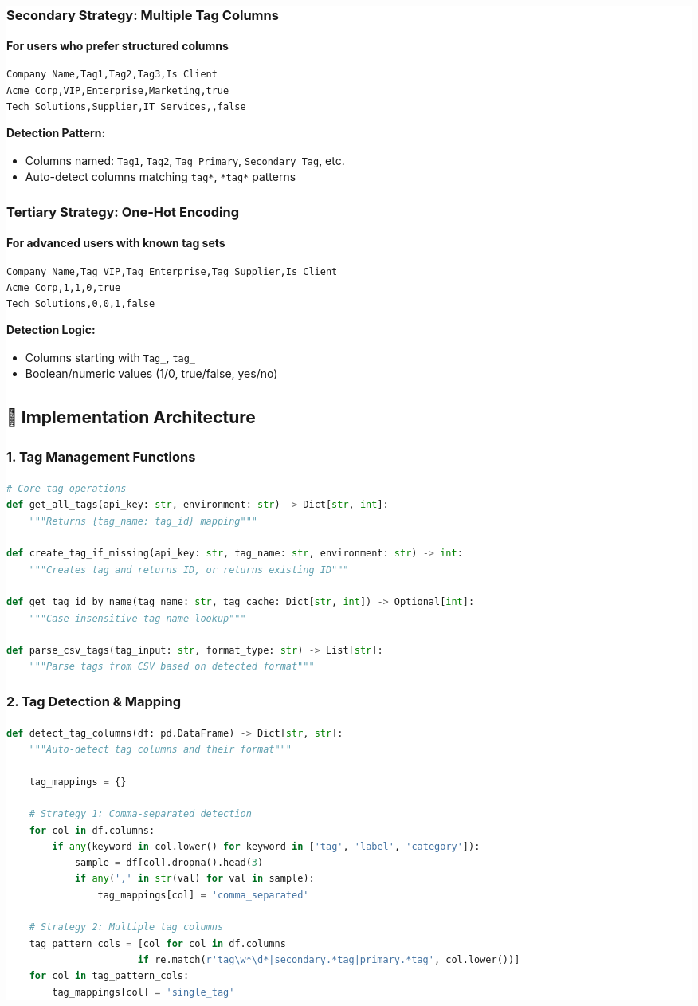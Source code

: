 ### **Secondary Strategy: Multiple Tag Columns**
**For users who prefer structured columns**

```csv
Company Name,Tag1,Tag2,Tag3,Is Client
Acme Corp,VIP,Enterprise,Marketing,true
Tech Solutions,Supplier,IT Services,,false
```

**Detection Pattern:**
- Columns named: `Tag1`, `Tag2`, `Tag_Primary`, `Secondary_Tag`, etc.
- Auto-detect columns matching `tag*`, `*tag*` patterns

### **Tertiary Strategy: One-Hot Encoding**
**For advanced users with known tag sets**

```csv
Company Name,Tag_VIP,Tag_Enterprise,Tag_Supplier,Is Client
Acme Corp,1,1,0,true
Tech Solutions,0,0,1,false
```

**Detection Logic:**
- Columns starting with `Tag_`, `tag_`
- Boolean/numeric values (1/0, true/false, yes/no)

## 🔧 Implementation Architecture

### **1. Tag Management Functions**

```python
# Core tag operations
def get_all_tags(api_key: str, environment: str) -> Dict[str, int]:
    """Returns {tag_name: tag_id} mapping"""

def create_tag_if_missing(api_key: str, tag_name: str, environment: str) -> int:
    """Creates tag and returns ID, or returns existing ID"""

def get_tag_id_by_name(tag_name: str, tag_cache: Dict[str, int]) -> Optional[int]:
    """Case-insensitive tag name lookup"""

def parse_csv_tags(tag_input: str, format_type: str) -> List[str]:
    """Parse tags from CSV based on detected format"""
```

### **2. Tag Detection & Mapping**

```python
def detect_tag_columns(df: pd.DataFrame) -> Dict[str, str]:
    """Auto-detect tag columns and their format"""

    tag_mappings = {}

    # Strategy 1: Comma-separated detection
    for col in df.columns:
        if any(keyword in col.lower() for keyword in ['tag', 'label', 'category']):
            sample = df[col].dropna().head(3)
            if any(',' in str(val) for val in sample):
                tag_mappings[col] = 'comma_separated'

    # Strategy 2: Multiple tag columns
    tag_pattern_cols = [col for col in df.columns
                       if re.match(r'tag\w*\d*|secondary.*tag|primary.*tag', col.lower())]
    for col in tag_pattern_cols:
        tag_mappings[col] = 'single_tag'

```